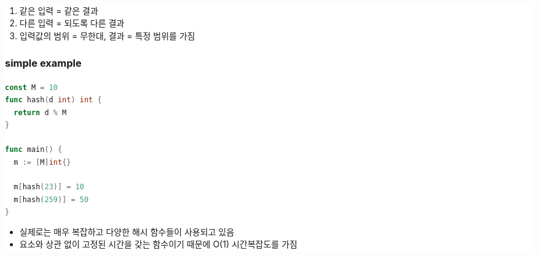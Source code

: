 1. 같은 입력 = 같은 결과
2. 다른 입력 = 되도록 다른 결과
3. 입력값의 범위 = 무한대, 결과 = 특정 범위를 가짐

### simple example

```go
const M = 10
func hash(d int) int {
  return d % M
}

func main() {
  m := [M]int{}

  m[hash(23)] = 10
  m[hash(259)] = 50
}
```

- 실제로는 매우 복잡하고 다양한 해시 함수들이 사용되고 있음
- 요소와 상관 없이 고정된 시간을 갖는 함수이기 때문에 O(1) 시간복잡도를 가짐
